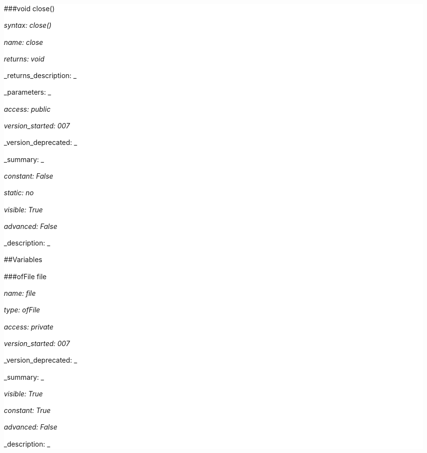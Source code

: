 ###void close()

_syntax: close()_

_name: close_

_returns: void_

_returns_description: _

_parameters: _

_access: public_

_version_started: 007_

_version_deprecated: _

_summary: _

_constant: False_

_static: no_

_visible: True_

_advanced: False_



_description: _







##Variables



###ofFile file

_name: file_

_type: ofFile_

_access: private_

_version_started: 007_

_version_deprecated: _

_summary: _

_visible: True_

_constant: True_

_advanced: False_



_description: _







